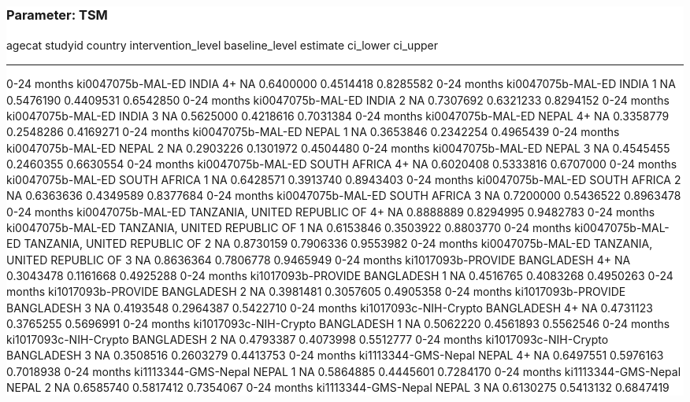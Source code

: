 ### Parameter: TSM


agecat        studyid                    country                        intervention_level   baseline_level     estimate    ci_lower    ci_upper
------------  -------------------------  -----------------------------  -------------------  ---------------  ----------  ----------  ----------
0-24 months   ki0047075b-MAL-ED          INDIA                          4+                   NA                0.6400000   0.4514418   0.8285582
0-24 months   ki0047075b-MAL-ED          INDIA                          1                    NA                0.5476190   0.4409531   0.6542850
0-24 months   ki0047075b-MAL-ED          INDIA                          2                    NA                0.7307692   0.6321233   0.8294152
0-24 months   ki0047075b-MAL-ED          INDIA                          3                    NA                0.5625000   0.4218616   0.7031384
0-24 months   ki0047075b-MAL-ED          NEPAL                          4+                   NA                0.3358779   0.2548286   0.4169271
0-24 months   ki0047075b-MAL-ED          NEPAL                          1                    NA                0.3653846   0.2342254   0.4965439
0-24 months   ki0047075b-MAL-ED          NEPAL                          2                    NA                0.2903226   0.1301972   0.4504480
0-24 months   ki0047075b-MAL-ED          NEPAL                          3                    NA                0.4545455   0.2460355   0.6630554
0-24 months   ki0047075b-MAL-ED          SOUTH AFRICA                   4+                   NA                0.6020408   0.5333816   0.6707000
0-24 months   ki0047075b-MAL-ED          SOUTH AFRICA                   1                    NA                0.6428571   0.3913740   0.8943403
0-24 months   ki0047075b-MAL-ED          SOUTH AFRICA                   2                    NA                0.6363636   0.4349589   0.8377684
0-24 months   ki0047075b-MAL-ED          SOUTH AFRICA                   3                    NA                0.7200000   0.5436522   0.8963478
0-24 months   ki0047075b-MAL-ED          TANZANIA, UNITED REPUBLIC OF   4+                   NA                0.8888889   0.8294995   0.9482783
0-24 months   ki0047075b-MAL-ED          TANZANIA, UNITED REPUBLIC OF   1                    NA                0.6153846   0.3503922   0.8803770
0-24 months   ki0047075b-MAL-ED          TANZANIA, UNITED REPUBLIC OF   2                    NA                0.8730159   0.7906336   0.9553982
0-24 months   ki0047075b-MAL-ED          TANZANIA, UNITED REPUBLIC OF   3                    NA                0.8636364   0.7806778   0.9465949
0-24 months   ki1017093b-PROVIDE         BANGLADESH                     4+                   NA                0.3043478   0.1161668   0.4925288
0-24 months   ki1017093b-PROVIDE         BANGLADESH                     1                    NA                0.4516765   0.4083268   0.4950263
0-24 months   ki1017093b-PROVIDE         BANGLADESH                     2                    NA                0.3981481   0.3057605   0.4905358
0-24 months   ki1017093b-PROVIDE         BANGLADESH                     3                    NA                0.4193548   0.2964387   0.5422710
0-24 months   ki1017093c-NIH-Crypto      BANGLADESH                     4+                   NA                0.4731123   0.3765255   0.5696991
0-24 months   ki1017093c-NIH-Crypto      BANGLADESH                     1                    NA                0.5062220   0.4561893   0.5562546
0-24 months   ki1017093c-NIH-Crypto      BANGLADESH                     2                    NA                0.4793387   0.4073998   0.5512777
0-24 months   ki1017093c-NIH-Crypto      BANGLADESH                     3                    NA                0.3508516   0.2603279   0.4413753
0-24 months   ki1113344-GMS-Nepal        NEPAL                          4+                   NA                0.6497551   0.5976163   0.7018938
0-24 months   ki1113344-GMS-Nepal        NEPAL                          1                    NA                0.5864885   0.4445601   0.7284170
0-24 months   ki1113344-GMS-Nepal        NEPAL                          2                    NA                0.6585740   0.5817412   0.7354067
0-24 months   ki1113344-GMS-Nepal        NEPAL                          3                    NA                0.6130275   0.5413132   0.6847419